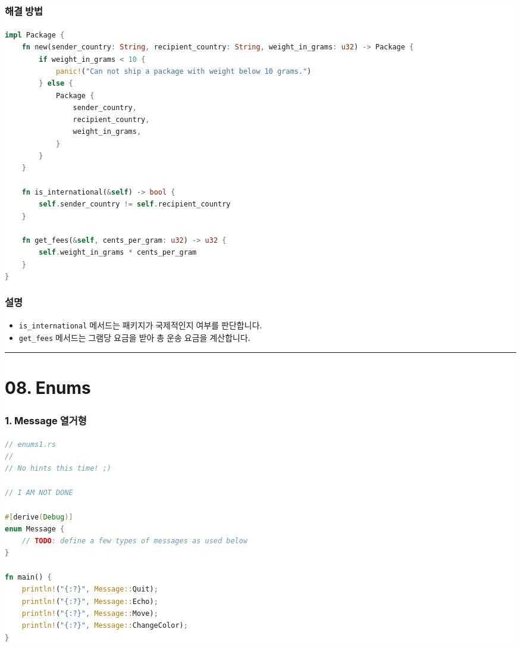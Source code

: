 ### 해결 방법

```rust
impl Package {
    fn new(sender_country: String, recipient_country: String, weight_in_grams: u32) -> Package {
        if weight_in_grams < 10 {
            panic!("Can not ship a package with weight below 10 grams.")
        } else {
            Package {
                sender_country,
                recipient_country,
                weight_in_grams,
            }
        }
    }

    fn is_international(&self) -> bool {
        self.sender_country != self.recipient_country
    }

    fn get_fees(&self, cents_per_gram: u32) -> u32 {
        self.weight_in_grams * cents_per_gram
    }
}

```

### 설명

- `is_international` 메서드는 패키지가 국제적인지 여부를 판단합니다.
- `get_fees` 메서드는 그램당 요금을 받아 총 운송 요금을 계산합니다.

---

# 08. Enums

### 1. Message 열거형

```rust
// enums1.rs
//
// No hints this time! ;)

// I AM NOT DONE

#[derive(Debug)]
enum Message {
    // TODO: define a few types of messages as used below
}

fn main() {
    println!("{:?}", Message::Quit);
    println!("{:?}", Message::Echo);
    println!("{:?}", Message::Move);
    println!("{:?}", Message::ChangeColor);
}

```
